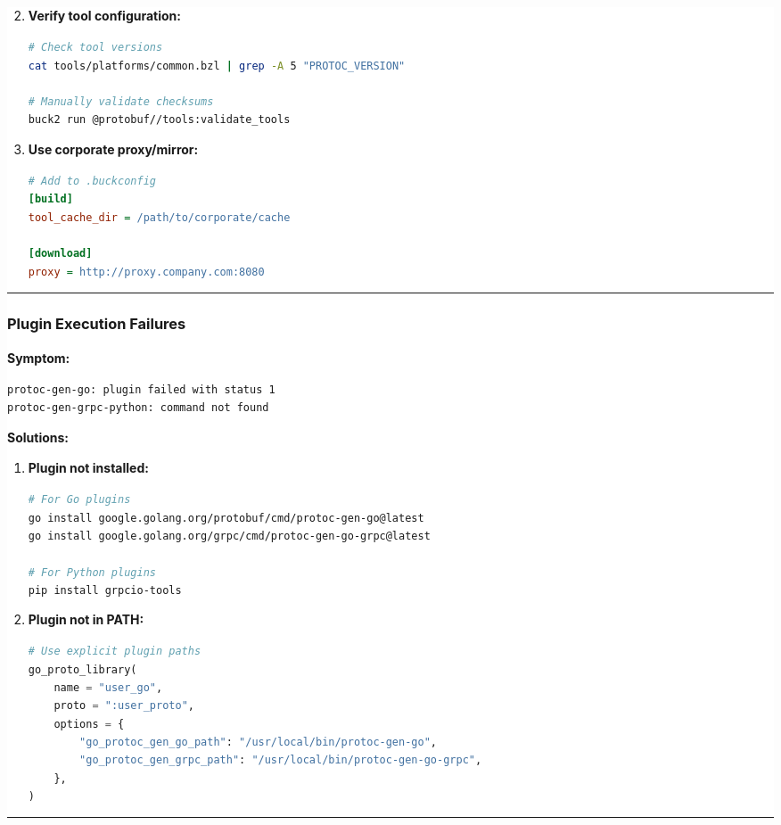 2. **Verify tool configuration:**
   ```bash
   # Check tool versions
   cat tools/platforms/common.bzl | grep -A 5 "PROTOC_VERSION"
   
   # Manually validate checksums
   buck2 run @protobuf//tools:validate_tools
   ```

3. **Use corporate proxy/mirror:**
   ```ini
   # Add to .buckconfig
   [build]
   tool_cache_dir = /path/to/corporate/cache
   
   [download]
   proxy = http://proxy.company.com:8080
   ```

---

### Plugin Execution Failures

**Symptom:**
```
protoc-gen-go: plugin failed with status 1
protoc-gen-grpc-python: command not found
```

**Solutions:**

1. **Plugin not installed:**
   ```bash
   # For Go plugins
   go install google.golang.org/protobuf/cmd/protoc-gen-go@latest
   go install google.golang.org/grpc/cmd/protoc-gen-go-grpc@latest
   
   # For Python plugins  
   pip install grpcio-tools
   ```

2. **Plugin not in PATH:**
   ```python
   # Use explicit plugin paths
   go_proto_library(
       name = "user_go",
       proto = ":user_proto",
       options = {
           "go_protoc_gen_go_path": "/usr/local/bin/protoc-gen-go",
           "go_protoc_gen_grpc_path": "/usr/local/bin/protoc-gen-go-grpc",
       },
   )
   ```

---
